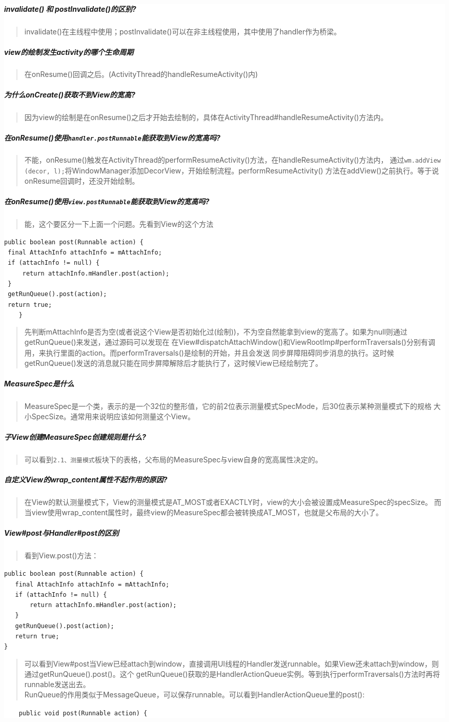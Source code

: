
##### invalidate() 和 postInvalidate()的区别?
> invalidate()在主线程中使用；postInvalidate()可以在非主线程使用，其中使用了handler作为桥梁。


##### view的绘制发生activity的哪个生命周期
> 在onResume()回调之后。(ActivityThread的handleResumeActivity()内)


##### 为什么onCreate()获取不到View的宽高?
> 因为view的绘制是在onResume()之后才开始去绘制的，具体在ActivityThread#handleResumeActivity()方法内。


##### 在onResume()使用`handler.postRunnable`能获取到View的宽高吗?
> 不能，onResume()触发在ActivityThread的performResumeActivity()方法，在handleResumeActivity()方法内，
> 通过`wm.addView(decor, l);`将WindowManager添加DecorView，开始绘制流程。performResumeActivity()
> 方法在addView()之前执行。等于说onResume回调时，还没开始绘制。


##### 在onResume()使用`view.postRunnable`能获取到View的宽高吗?
> 能，这个要区分一下上面一个问题。先看到View的这个方法
```
public boolean post(Runnable action) {
 final AttachInfo attachInfo = mAttachInfo;
 if (attachInfo != null) {
     return attachInfo.mHandler.post(action);
 }
 getRunQueue().post(action);
 return true;
    }
```
> 先判断mAttachInfo是否为空(或者说这个View是否初始化过(绘制))，不为空自然能拿到view的宽高了。如果为null则通过getRunQueue()来发送，通过源码可以发现在
在View#dispatchAttachWindow()和ViewRootImp#performTraversals()分别有调用，来执行里面的action。而performTraversals()是绘制的开始，并且会发送
同步屏障阻碍同步消息的执行。这时候getRunQueue()发送的消息就只能在同步屏障解除后才能执行了，这时候View已经绘制完了。


##### MeasureSpec是什么
> MeasureSpec是一个类，表示的是一个32位的整形值，它的前2位表示测量模式SpecMode，后30位表示某种测量模式下的规格
大小SpecSize。通常用来说明应该如何测量这个View。


##### 子View创建MeasureSpec创建规则是什么?
> 可以看到`2.1、测量模式`板块下的表格，父布局的MeasureSpec与view自身的宽高属性决定的。


##### 自定义View的wrap_content属性不起作用的原因?
> 在View的默认测量模式下，View的测量模式是AT_MOST或者EXACTLY时，view的大小会被设置成MeasureSpec的specSize。
> 而当view使用wrap_content属性时，最终view的MeasureSpec都会被转换成AT_MOST，也就是父布局的大小了。


##### View#post与Handler#post的区别
> 看到View.post()方法：
```
public boolean post(Runnable action) {
   final AttachInfo attachInfo = mAttachInfo;
   if (attachInfo != null) {
       return attachInfo.mHandler.post(action);
   }
   getRunQueue().post(action);
   return true;
}
```
> 可以看到View#post当View已经attach到window，直接调用UI线程的Handler发送runnable。如果View还未attach到window，则通过getRunQueue().post()。这个
getRunQueue()获取的是HandlerActionQueue实例。等到执行performTraversals()方法时再将runnable发送出去。   
RunQueue的作用类似于MessageQueue，可以保存runnable。可以看到HandlerActionQueue里的post():
```
    public void post(Runnable action) {
```